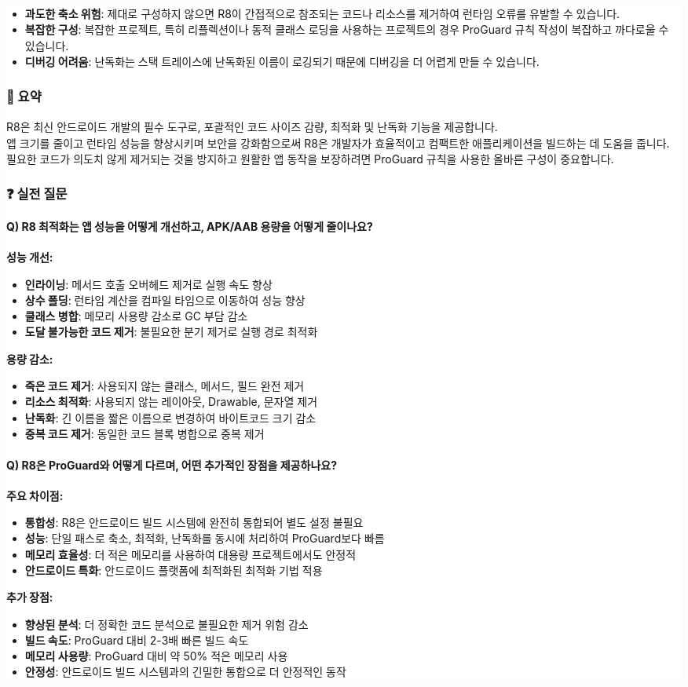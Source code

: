 - **과도한 축소 위험**: 제대로 구성하지 않으면 R8이 간접적으로 참조되는 코드나 리소스를 제거하여 런타임 오류를 유발할 수 있습니다.
- **복잡한 구성**: 복잡한 프로젝트, 특히 리플렉션이나 동적 클래스 로딩을 사용하는 프로젝트의 경우 ProGuard 규칙 작성이 복잡하고 까다로울 수 있습니다.
- **디버깅 어려움**: 난독화는 스택 트레이스에 난독화된 이름이 로깅되기 때문에 디버깅을 더 어렵게 만들 수 있습니다.

### 🧠 요약
R8은 최신 안드로이드 개발의 필수 도구로, 포괄적인 코드 사이즈 감량, 최적화 및 난독화 기능을 제공합니다.  
앱 크기를 줄이고 런타임 성능을 향상시키며 보안을 강화함으로써 R8은 개발자가 효율적이고 컴팩트한 애플리케이션을 빌드하는 데 도움을 줍니다.  
필요한 코드가 의도치 않게 제거되는 것을 방지하고 원활한 앱 동작을 보장하려면 ProGuard 규칙을 사용한 올바른 구성이 중요합니다.

### ❓ 실전 질문

#### Q) R8 최적화는 앱 성능을 어떻게 개선하고, APK/AAB 용량을 어떻게 줄이나요?

**성능 개선:**
- **인라이닝**: 메서드 호출 오버헤드 제거로 실행 속도 향상
- **상수 폴딩**: 런타임 계산을 컴파일 타임으로 이동하여 성능 향상
- **클래스 병합**: 메모리 사용량 감소로 GC 부담 감소
- **도달 불가능한 코드 제거**: 불필요한 분기 제거로 실행 경로 최적화

**용량 감소:**
- **죽은 코드 제거**: 사용되지 않는 클래스, 메서드, 필드 완전 제거
- **리소스 최적화**: 사용되지 않는 레이아웃, Drawable, 문자열 제거
- **난독화**: 긴 이름을 짧은 이름으로 변경하여 바이트코드 크기 감소
- **중복 코드 제거**: 동일한 코드 블록 병합으로 중복 제거

#### Q) R8은 ProGuard와 어떻게 다르며, 어떤 추가적인 장점을 제공하나요?

**주요 차이점:**
- **통합성**: R8은 안드로이드 빌드 시스템에 완전히 통합되어 별도 설정 불필요
- **성능**: 단일 패스로 축소, 최적화, 난독화를 동시에 처리하여 ProGuard보다 빠름
- **메모리 효율성**: 더 적은 메모리를 사용하여 대용량 프로젝트에서도 안정적
- **안드로이드 특화**: 안드로이드 플랫폼에 최적화된 최적화 기법 적용

**추가 장점:**
- **향상된 분석**: 더 정확한 코드 분석으로 불필요한 제거 위험 감소
- **빌드 속도**: ProGuard 대비 2-3배 빠른 빌드 속도
- **메모리 사용량**: ProGuard 대비 약 50% 적은 메모리 사용
- **안정성**: 안드로이드 빌드 시스템과의 긴밀한 통합으로 더 안정적인 동작
